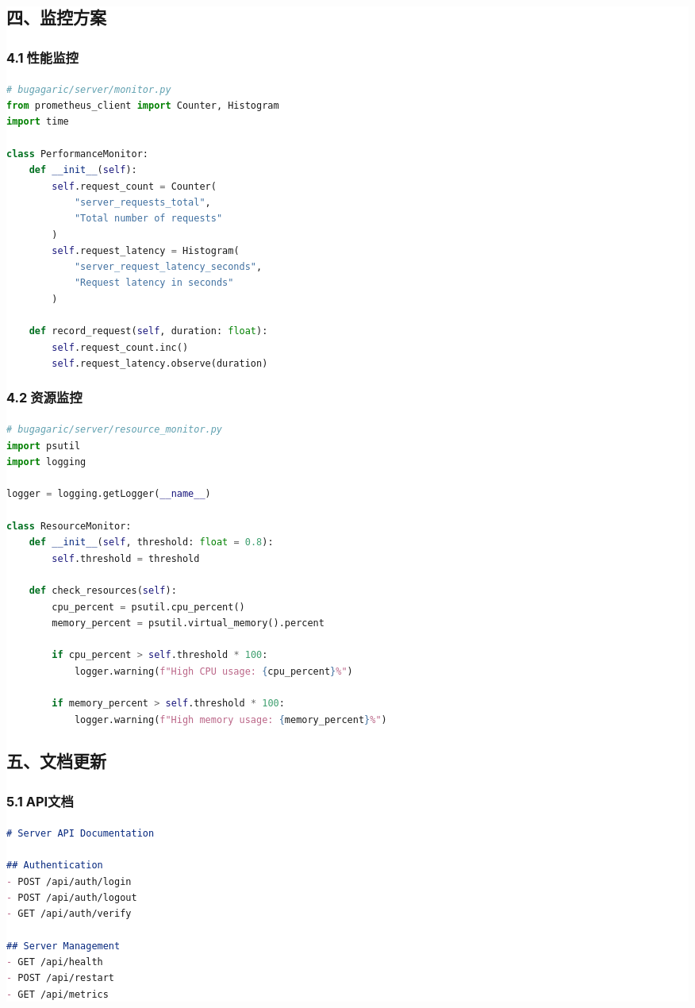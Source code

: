 ## 四、监控方案

### 4.1 性能监控
```python
# bugagaric/server/monitor.py
from prometheus_client import Counter, Histogram
import time

class PerformanceMonitor:
    def __init__(self):
        self.request_count = Counter(
            "server_requests_total",
            "Total number of requests"
        )
        self.request_latency = Histogram(
            "server_request_latency_seconds",
            "Request latency in seconds"
        )

    def record_request(self, duration: float):
        self.request_count.inc()
        self.request_latency.observe(duration)
```

### 4.2 资源监控
```python
# bugagaric/server/resource_monitor.py
import psutil
import logging

logger = logging.getLogger(__name__)

class ResourceMonitor:
    def __init__(self, threshold: float = 0.8):
        self.threshold = threshold

    def check_resources(self):
        cpu_percent = psutil.cpu_percent()
        memory_percent = psutil.virtual_memory().percent
        
        if cpu_percent > self.threshold * 100:
            logger.warning(f"High CPU usage: {cpu_percent}%")
        
        if memory_percent > self.threshold * 100:
            logger.warning(f"High memory usage: {memory_percent}%")
```

## 五、文档更新

### 5.1 API文档
```markdown
# Server API Documentation

## Authentication
- POST /api/auth/login
- POST /api/auth/logout
- GET /api/auth/verify

## Server Management
- GET /api/health
- POST /api/restart
- GET /api/metrics
```